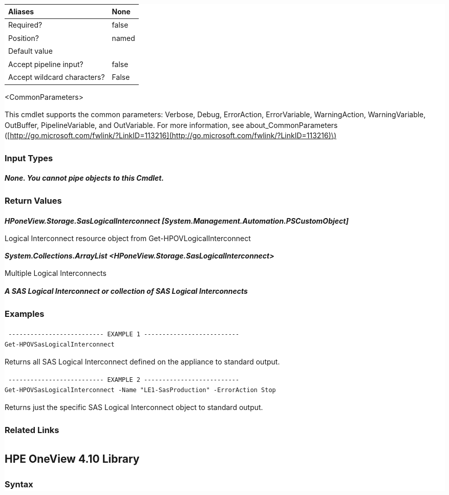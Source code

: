 | Aliases | None |
| :--- | :--- |
| Required? | false |
| Position? | named |
| Default value |  |
| Accept pipeline input? | false |
| Accept wildcard characters?    | False |

&lt;CommonParameters&gt;

This cmdlet supports the common parameters: Verbose, Debug, ErrorAction, ErrorVariable, WarningAction, WarningVariable, OutBuffer, PipelineVariable, and OutVariable. For more information, see about\_CommonParameters \([http://go.microsoft.com/fwlink/?LinkID=113216](http://go.microsoft.com/fwlink/?LinkID=113216)\)

### Input Types

_**None. You cannot pipe objects to this Cmdlet.**_

### Return Values

_**HPoneView.Storage.SasLogicalInterconnect \[System.Management.Automation.PSCustomObject\]**_

Logical Interconnect resource object from Get-HPOVLogicalInterconnect

_**System.Collections.ArrayList &lt;HPoneView.Storage.SasLogicalInterconnect&gt;**_

Multiple Logical Interconnects

_**A SAS Logical Interconnect or collection of SAS Logical Interconnects**_

### Examples

```text
 -------------------------- EXAMPLE 1 --------------------------
Get-HPOVSasLogicalInterconnect
```

Returns all SAS Logical Interconnect defined on the appliance to standard output.

```text
 -------------------------- EXAMPLE 2 --------------------------
Get-HPOVSasLogicalInterconnect -Name "LE1-SasProduction" -ErrorAction Stop
```

Returns just the specific SAS Logical Interconnect object to standard output. 

### Related Links

## HPE OneView 4.10 Library

### Syntax
